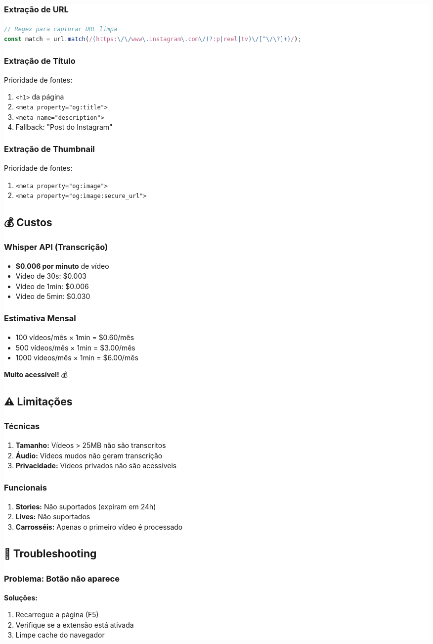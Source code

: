 ### Extração de URL
```javascript
// Regex para capturar URL limpa
const match = url.match(/(https:\/\/www\.instagram\.com\/(?:p|reel|tv)\/[^\/\?]+)/);
```

### Extração de Título
Prioridade de fontes:
1. `<h1>` da página
2. `<meta property="og:title">`
3. `<meta name="description">`
4. Fallback: "Post do Instagram"

### Extração de Thumbnail
Prioridade de fontes:
1. `<meta property="og:image">`
2. `<meta property="og:image:secure_url">`

## 💰 Custos

### Whisper API (Transcrição)
- **$0.006 por minuto** de vídeo
- Vídeo de 30s: $0.003
- Vídeo de 1min: $0.006
- Vídeo de 5min: $0.030

### Estimativa Mensal
- 100 vídeos/mês × 1min = $0.60/mês
- 500 vídeos/mês × 1min = $3.00/mês
- 1000 vídeos/mês × 1min = $6.00/mês

**Muito acessível!** 💰

## ⚠️ Limitações

### Técnicas
1. **Tamanho:** Vídeos > 25MB não são transcritos
2. **Áudio:** Vídeos mudos não geram transcrição
3. **Privacidade:** Vídeos privados não são acessíveis

### Funcionais
1. **Stories:** Não suportados (expiram em 24h)
2. **Lives:** Não suportados
3. **Carrosséis:** Apenas o primeiro vídeo é processado

## 🐛 Troubleshooting

### Problema: Botão não aparece
**Soluções:**
1. Recarregue a página (F5)
2. Verifique se a extensão está ativada
3. Limpe cache do navegador
